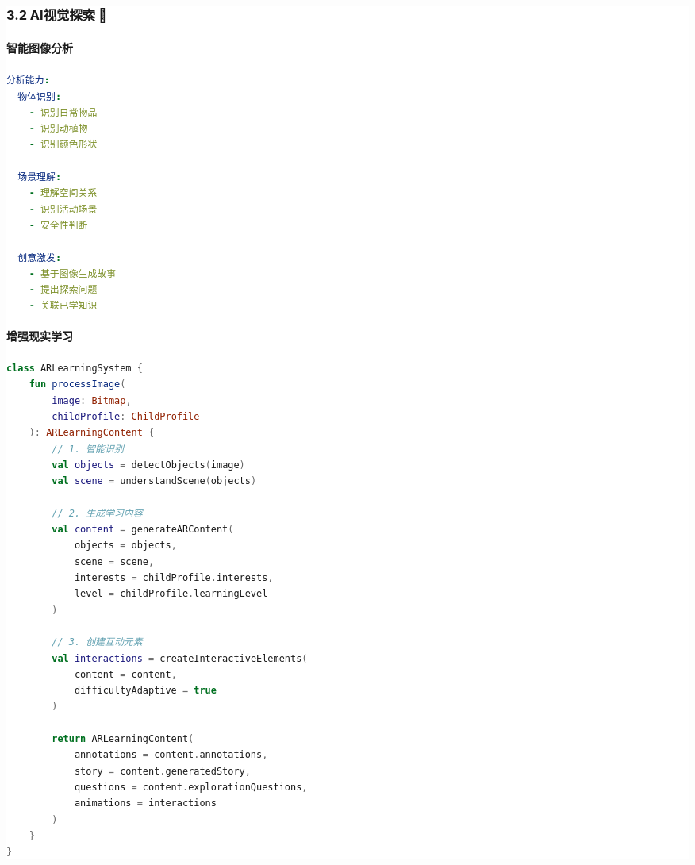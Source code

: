 ```kotlin
```

### 3.2 AI视觉探索 📸

#### 智能图像分析
```yaml
分析能力:
  物体识别:
    - 识别日常物品
    - 识别动植物
    - 识别颜色形状
    
  场景理解:
    - 理解空间关系
    - 识别活动场景
    - 安全性判断
    
  创意激发:
    - 基于图像生成故事
    - 提出探索问题
    - 关联已学知识
```

#### 增强现实学习
```kotlin
class ARLearningSystem {
    fun processImage(
        image: Bitmap,
        childProfile: ChildProfile
    ): ARLearningContent {
        // 1. 智能识别
        val objects = detectObjects(image)
        val scene = understandScene(objects)
        
        // 2. 生成学习内容
        val content = generateARContent(
            objects = objects,
            scene = scene,
            interests = childProfile.interests,
            level = childProfile.learningLevel
        )
        
        // 3. 创建互动元素
        val interactions = createInteractiveElements(
            content = content,
            difficultyAdaptive = true
        )
        
        return ARLearningContent(
            annotations = content.annotations,
            story = content.generatedStory,
            questions = content.explorationQuestions,
            animations = interactions
        )
    }
}
```
